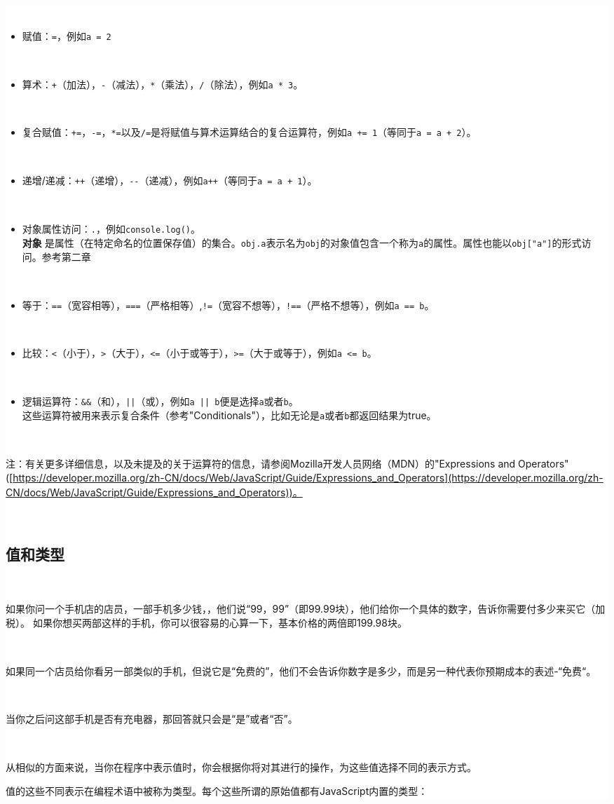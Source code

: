 &nbsp;

+ 赋值：``=``，例如``a = 2``

&nbsp;

+ 算术：``+``（加法），``-``（减法），``*``（乘法），``/``（除法），例如``a * 3``。

&nbsp;

+ 复合赋值：``+=``，``-=``，``*=``以及``/=``是将赋值与算术运算结合的复合运算符，例如``a += 1``（等同于``a = a + 2``）。

&nbsp;

+ 递增/递减：``++``（递增），``--``（递减），例如``a++``（等同于``a = a + 1``）。

&nbsp;

+ 对象属性访问：``.``，例如``console.log()``。    
**对象** 是属性（在特定命名的位置保存值）的集合。``obj.a``表示名为``obj``的对象值包含一个称为``a``的属性。属性也能以``obj["a"]``的形式访问。参考第二章

&nbsp;

+ 等于：``==``（宽容相等），``===``（严格相等）,``!=``（宽容不想等），``!==``（严格不想等），例如``a == b``。

&nbsp;

+ 比较：``<``（小于），``>``（大于），``<=``（小于或等于），``>=``（大于或等于），例如``a <= b``。

&nbsp;

+ 逻辑运算符：``&&``（和），``||``（或），例如``a || b``便是选择``a``或者``b``。    
这些运算符被用来表示复合条件（参考"Conditionals"），比如无论是``a``或者``b``都返回结果为true。

&nbsp;

注：有关更多详细信息，以及未提及的关于运算符的信息，请参阅Mozilla开发人员网络（MDN）的"Expressions and Operators"([https://developer.mozilla.org/zh-CN/docs/Web/JavaScript/Guide/Expressions_and_Operators](https://developer.mozilla.org/zh-CN/docs/Web/JavaScript/Guide/Expressions_and_Operators))。

&nbsp;

## 值和类型

&nbsp;

如果你问一个手机店的店员，一部手机多少钱，，他们说“99，99”（即99.99块），他们给你一个具体的数字，告诉你需要付多少来买它（加税）。 如果你想买两部这样的手机，你可以很容易的心算一下，基本价格的两倍即199.98块。

&nbsp;

如果同一个店员给你看另一部类似的手机，但说它是“免费的”，他们不会告诉你数字是多少，而是另一种代表你预期成本的表述-“免费“。

&nbsp;

当你之后问这部手机是否有充电器，那回答就只会是“是”或者“否”。

&nbsp;

从相似的方面来说，当你在程序中表示值时，你会根据你将对其进行的操作，为这些值选择不同的表示方式。

值的这些不同表示在编程术语中被称为类型。每个这些所谓的原始值都有JavaScript内置的类型：
